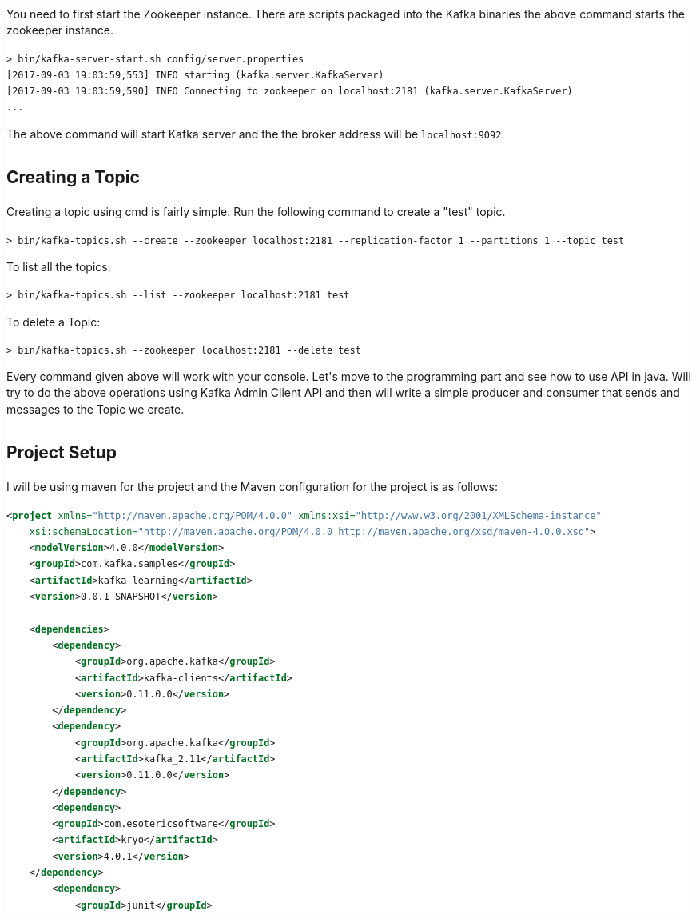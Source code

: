 You need to first start the Zookeeper instance. There are scripts packaged into the Kafka binaries the above command starts the zookeeper instance.

```shell
> bin/kafka-server-start.sh config/server.properties
[2017-09-03 19:03:59,553] INFO starting (kafka.server.KafkaServer)
[2017-09-03 19:03:59,590] INFO Connecting to zookeeper on localhost:2181 (kafka.server.KafkaServer)
...
```

The above command will start Kafka server and the the broker address will be `localhost:9092`.

## Creating a Topic

Creating a topic using cmd is fairly simple. Run the following command to create a "test" topic.

```shell
> bin/kafka-topics.sh --create --zookeeper localhost:2181 --replication-factor 1 --partitions 1 --topic test
```

To list all the topics:

```shell
> bin/kafka-topics.sh --list --zookeeper localhost:2181 test
```

To delete a Topic:

```shell
> bin/kafka-topics.sh --zookeeper localhost:2181 --delete test
```

Every command given above will work with your console. Let's move to the programming part and see how to use API in java. Will try to do the above operations using Kafka Admin Client API and then will write a simple producer and consumer that sends and messages to the Topic we create.

## Project Setup

I will be using maven for the project and the Maven configuration for the project is as follows:

```xml
<project xmlns="http://maven.apache.org/POM/4.0.0" xmlns:xsi="http://www.w3.org/2001/XMLSchema-instance"
    xsi:schemaLocation="http://maven.apache.org/POM/4.0.0 http://maven.apache.org/xsd/maven-4.0.0.xsd">
    <modelVersion>4.0.0</modelVersion>
    <groupId>com.kafka.samples</groupId>
    <artifactId>kafka-learning</artifactId>
    <version>0.0.1-SNAPSHOT</version>

    <dependencies>
        <dependency>
            <groupId>org.apache.kafka</groupId>
            <artifactId>kafka-clients</artifactId>
            <version>0.11.0.0</version>
        </dependency>
        <dependency>
            <groupId>org.apache.kafka</groupId>
            <artifactId>kafka_2.11</artifactId>
            <version>0.11.0.0</version>
        </dependency>
        <dependency>
	    <groupId>com.esotericsoftware</groupId>
	    <artifactId>kryo</artifactId>
	    <version>4.0.1</version>
	</dependency>
        <dependency>
            <groupId>junit</groupId>
```